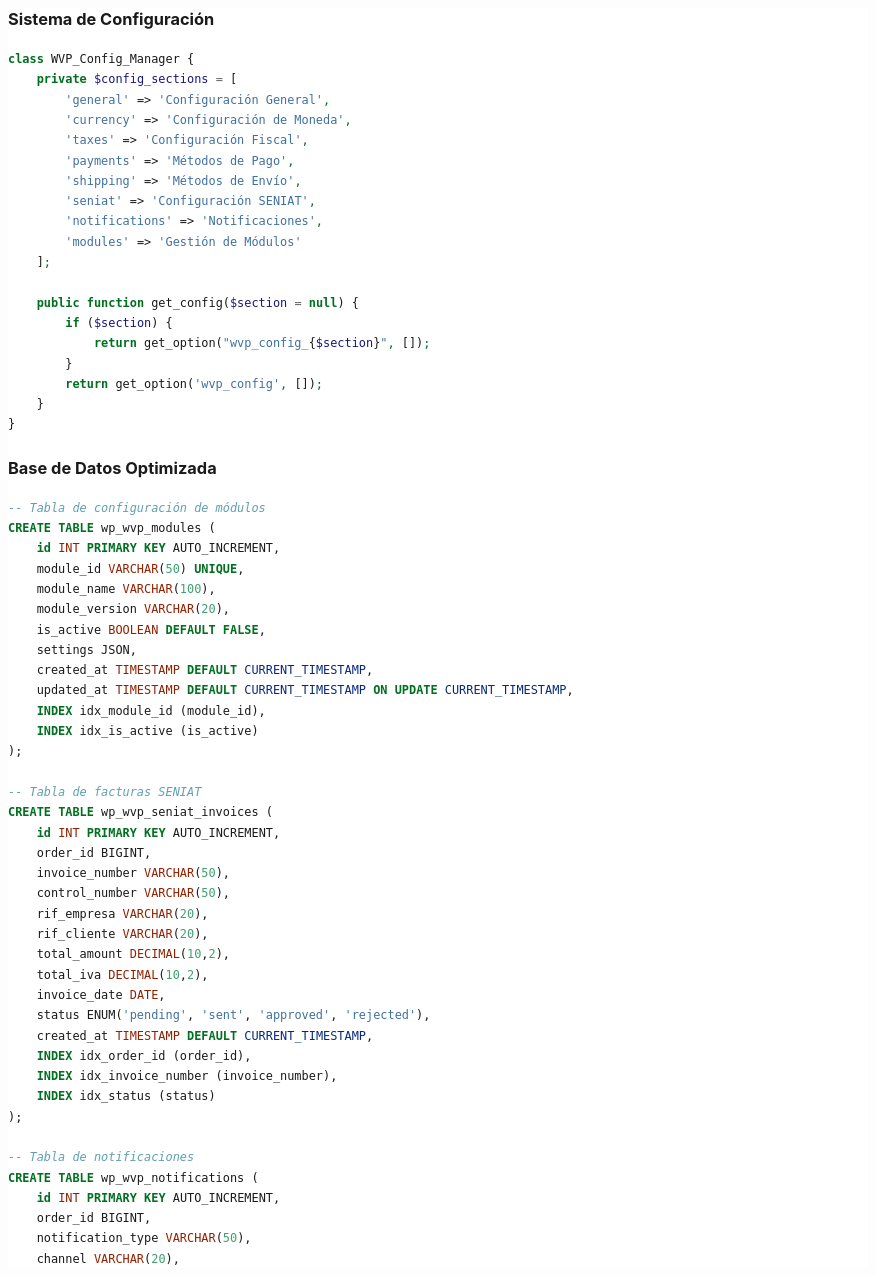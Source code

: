 ### Sistema de Configuración
```php
class WVP_Config_Manager {
    private $config_sections = [
        'general' => 'Configuración General',
        'currency' => 'Configuración de Moneda',
        'taxes' => 'Configuración Fiscal',
        'payments' => 'Métodos de Pago',
        'shipping' => 'Métodos de Envío',
        'seniat' => 'Configuración SENIAT',
        'notifications' => 'Notificaciones',
        'modules' => 'Gestión de Módulos'
    ];
    
    public function get_config($section = null) {
        if ($section) {
            return get_option("wvp_config_{$section}", []);
        }
        return get_option('wvp_config', []);
    }
}
```

### Base de Datos Optimizada
```sql
-- Tabla de configuración de módulos
CREATE TABLE wp_wvp_modules (
    id INT PRIMARY KEY AUTO_INCREMENT,
    module_id VARCHAR(50) UNIQUE,
    module_name VARCHAR(100),
    module_version VARCHAR(20),
    is_active BOOLEAN DEFAULT FALSE,
    settings JSON,
    created_at TIMESTAMP DEFAULT CURRENT_TIMESTAMP,
    updated_at TIMESTAMP DEFAULT CURRENT_TIMESTAMP ON UPDATE CURRENT_TIMESTAMP,
    INDEX idx_module_id (module_id),
    INDEX idx_is_active (is_active)
);

-- Tabla de facturas SENIAT
CREATE TABLE wp_wvp_seniat_invoices (
    id INT PRIMARY KEY AUTO_INCREMENT,
    order_id BIGINT,
    invoice_number VARCHAR(50),
    control_number VARCHAR(50),
    rif_empresa VARCHAR(20),
    rif_cliente VARCHAR(20),
    total_amount DECIMAL(10,2),
    total_iva DECIMAL(10,2),
    invoice_date DATE,
    status ENUM('pending', 'sent', 'approved', 'rejected'),
    created_at TIMESTAMP DEFAULT CURRENT_TIMESTAMP,
    INDEX idx_order_id (order_id),
    INDEX idx_invoice_number (invoice_number),
    INDEX idx_status (status)
);

-- Tabla de notificaciones
CREATE TABLE wp_wvp_notifications (
    id INT PRIMARY KEY AUTO_INCREMENT,
    order_id BIGINT,
    notification_type VARCHAR(50),
    channel VARCHAR(20),
```